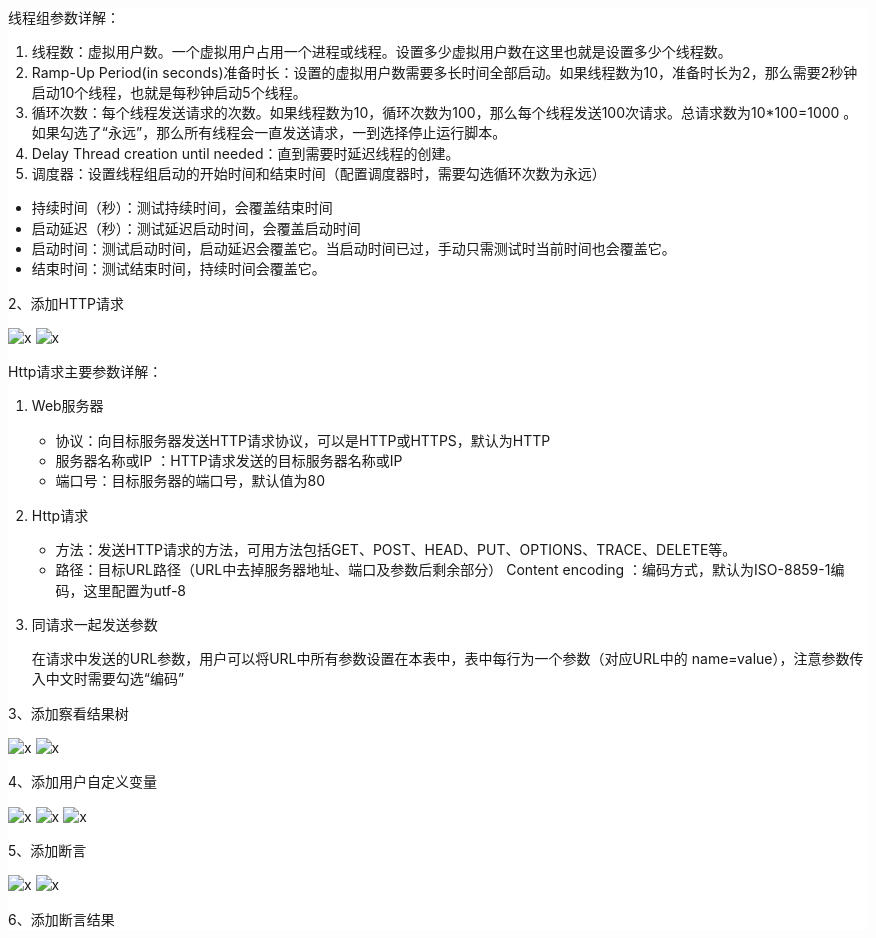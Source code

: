 线程组参数详解：

1. 线程数：虚拟用户数。一个虚拟用户占用一个进程或线程。设置多少虚拟用户数在这里也就是设置多少个线程数。
2. Ramp-Up Period(in seconds)准备时长：设置的虚拟用户数需要多长时间全部启动。如果线程数为10，准备时长为2，那么需要2秒钟启动10个线程，也就是每秒钟启动5个线程。
3. 循环次数：每个线程发送请求的次数。如果线程数为10，循环次数为100，那么每个线程发送100次请求。总请求数为10*100=1000 。如果勾选了“永远”，那么所有线程会一直发送请求，一到选择停止运行脚本。
4. Delay Thread creation until needed：直到需要时延迟线程的创建。
5. 调度器：设置线程组启动的开始时间和结束时间（配置调度器时，需要勾选循环次数为永远）

- 持续时间（秒）：测试持续时间，会覆盖结束时间
- 启动延迟（秒）：测试延迟启动时间，会覆盖启动时间
- 启动时间：测试启动时间，启动延迟会覆盖它。当启动时间已过，手动只需测试时当前时间也会覆盖它。
- 结束时间：测试结束时间，持续时间会覆盖它。

2、添加HTTP请求

![x](./Resource/添加HTTP请求.png)
![x](./Resource/配置HTTP请求.png)

Http请求主要参数详解：

1. Web服务器

   - 协议：向目标服务器发送HTTP请求协议，可以是HTTP或HTTPS，默认为HTTP
   - 服务器名称或IP ：HTTP请求发送的目标服务器名称或IP
   - 端口号：目标服务器的端口号，默认值为80

2. Http请求

   - 方法：发送HTTP请求的方法，可用方法包括GET、POST、HEAD、PUT、OPTIONS、TRACE、DELETE等。
   - 路径：目标URL路径（URL中去掉服务器地址、端口及参数后剩余部分）
   Content encoding ：编码方式，默认为ISO-8859-1编码，这里配置为utf-8

3. 同请求一起发送参数

   在请求中发送的URL参数，用户可以将URL中所有参数设置在本表中，表中每行为一个参数（对应URL中的 name=value），注意参数传入中文时需要勾选“编码”

3、添加察看结果树

![x](./Resource/添加察看结果树.png)
![x](./Resource/添加察看结果树2.png)

4、添加用户自定义变量

![x](./Resource/添加用户自定义变量.png)
![x](./Resource/添加用户自定义变量2.png)
![x](./Resource/添加用户自定义变量3.png)

5、添加断言

![x](./Resource/添加断言.png)
![x](./Resource/添加断言2.png)

6、添加断言结果
